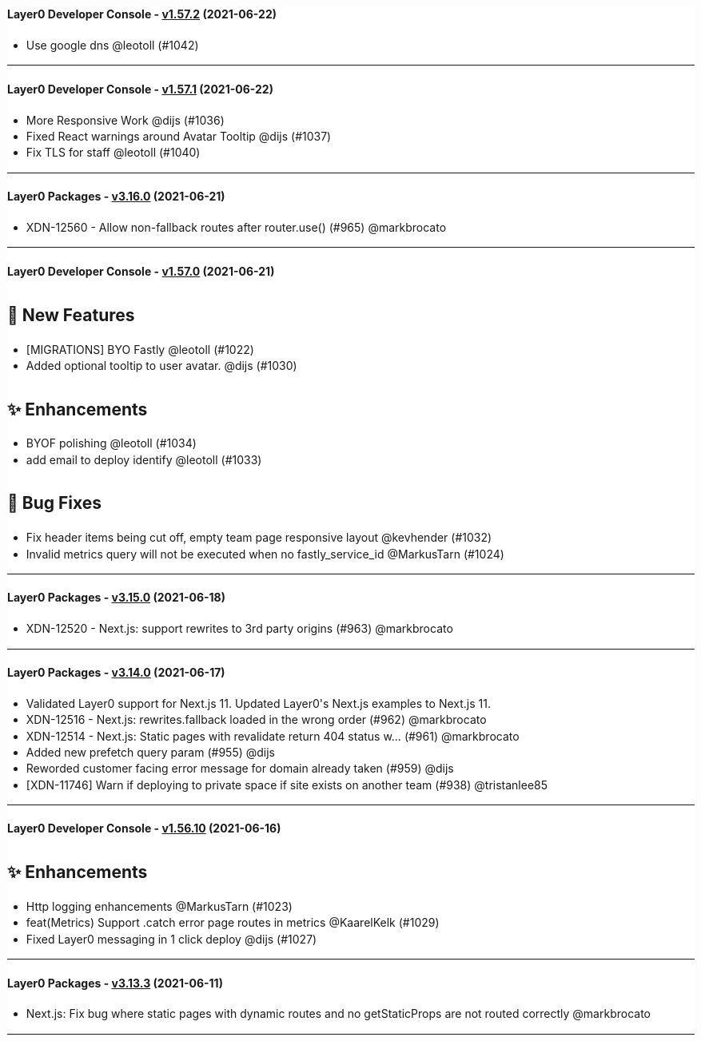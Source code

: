 #### **Layer0 Developer Console** - [v1.57.2](https://github.com/moovweb/le-deployer/releases/tag/v1.57.2) (2021-06-22)
- Use google dns @leotoll (#1042)
---
#### **Layer0 Developer Console** - [v1.57.1](https://github.com/moovweb/le-deployer/releases/tag/v1.57.1) (2021-06-22)
- More Responsive Work @dijs (#1036)
- Fixed React warnings around Avatar Tooltip @dijs (#1037)
- Fix TLS for staff @leotoll (#1040)
---
#### **Layer0 Packages** - [v3.16.0](https://github.com/moovweb/xdn/releases/tag/v3.16.0) (2021-06-21)
* XDN-12560 - Allow non-fallback routes after router.use() (#965) @markbrocato
---
#### **Layer0 Developer Console** - [v1.57.0](https://github.com/moovweb/le-deployer/releases/tag/v1.57.0) (2021-06-21)
## 🚀 New Features
- [MIGRATIONS] BYO Fastly @leotoll (#1022)
- Added optional tooltip to user avatar. @dijs (#1030)
## ✨ Enhancements
- BYOF polishing @leotoll (#1034)
- add email to deploy identify @leotoll (#1033)
## 🐛 Bug Fixes
- Fix header items being cut off, empty team page responsive layout @kevhender (#1032)
- Invalid metrics query will not be executed when no fastly\_service\_id @MarkusTarn (#1024)
---
#### **Layer0 Packages** - [v3.15.0](https://github.com/moovweb/xdn/releases/tag/v3.15.0) (2021-06-18)
* XDN-12520 - Next.js: support rewrites to 3rd party origins (#963) @markbrocato
---
#### **Layer0 Packages** - [v3.14.0](https://github.com/moovweb/xdn/releases/tag/v3.14.0) (2021-06-17)
* Validated Layer0 support for Next.js 11. Updated Layer0's Next.js examples to Next.js 11.
* XDN-12516 - Next.js: rewrites.fallback loaded in the wrong order (#962) @markbrocato
* XDN-12514 - Next.js: Static pages with revalidate return 404 status w… (#961) @markbrocato
* Added new prefetch query param (#955) @dijs
* Reworded customer facing error message for domain already taken (#959) @dijs
* [XDN-11746] Warn if deploying to private space if site exists on another team (#938) @tristanlee85
---
#### **Layer0 Developer Console** - [v1.56.10](https://github.com/moovweb/le-deployer/releases/tag/v1.56.10) (2021-06-16)
## ✨ Enhancements
- Http logging enhancements @MarkusTarn (#1023)
- feat(Metrics) Support .catch error page routes in metrics @KaarelKelk (#1029)
- Fixed Layer0 messaging in 1 click deploy @dijs (#1027)
---
#### **Layer0 Packages** - [v3.13.3](https://github.com/moovweb/xdn/releases/tag/v3.13.3) (2021-06-11)
* Next.js: Fix bug where static pages with dynamic routes and no getStaticProps are not routed correctly @markbrocato
---